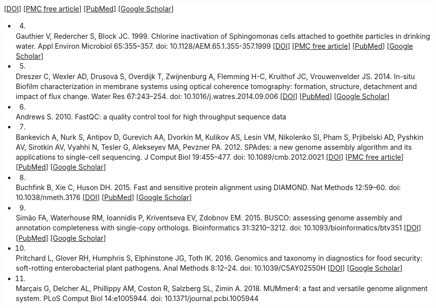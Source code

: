    [[DOI](https://doi.org/10.1128/AEM.01998-09)] [[PMC free article](/articles/PMC2849218/)] [[PubMed](https://pubmed.ncbi.nlm.nih.gov/20190090/)] [[Google Scholar](https://scholar.google.com/scholar_lookup?journal=Appl%20Environ%20Microbiol&title=Biofilm%20formation%20on%20reverse%20osmosis%20membranes%20is%20initiated%20and%20dominated%20by%20Sphingomonas%20spp&volume=76&publication_year=2010&pages=2623-2632&pmid=20190090&doi=10.1128/AEM.01998-09&)]
* 4.
  Gauthier V, Redercher S, Block JC. 1999. Chlorine inactivation of Sphingomonas cells attached to goethite particles in drinking water. Appl Environ Microbiol
  65:355–357. doi: 10.1128/AEM.65.1.355-357.1999
   [[DOI](https://doi.org/10.1128/AEM.65.1.355-357.1999)] [[PMC free article](/articles/PMC91032/)] [[PubMed](https://pubmed.ncbi.nlm.nih.gov/9872809/)] [[Google Scholar](https://scholar.google.com/scholar_lookup?journal=Appl%20Environ%20Microbiol&title=Chlorine%20inactivation%20of%20Sphingomonas%20cells%20attached%20to%20goethite%20particles%20in%20drinking%20water&volume=65&publication_year=1999&pages=355-357&pmid=9872809&doi=10.1128/AEM.65.1.355-357.1999&)]
* 5.
  Dreszer C, Wexler AD, Drusová S, Overdijk T, Zwijnenburg A, Flemming H-C, Kruithof JC, Vrouwenvelder JS. 2014. In-situ Biofilm characterization in membrane systems using optical coherence tomography: formation, structure, detachment and impact of flux change. Water Res
  67:243–254. doi: 10.1016/j.watres.2014.09.006
   [[DOI](https://doi.org/10.1016/j.watres.2014.09.006)] [[PubMed](https://pubmed.ncbi.nlm.nih.gov/25282092/)] [[Google Scholar](https://scholar.google.com/scholar_lookup?journal=Water%20Res&title=In-situ%20Biofilm%20characterization%20in%20membrane%20systems%20using%20optical%20coherence%20tomography:%20formation,%20structure,%20detachment%20and%20impact%20of%20flux%20change&volume=67&publication_year=2014&pages=243-254&pmid=25282092&doi=10.1016/j.watres.2014.09.006&)]
* 6.
  Andrews S. 2010. FastQC: a quality control tool for high throughput sequence data
* 7.
  Bankevich A, Nurk S, Antipov D, Gurevich AA, Dvorkin M, Kulikov AS, Lesin VM, Nikolenko SI, Pham S, Prjibelski AD, Pyshkin AV, Sirotkin AV, Vyahhi N, Tesler G, Alekseyev MA, Pevzner PA. 2012. SPAdes: a new genome assembly algorithm and its applications to single-cell sequencing. J Comput Biol
  19:455–477. doi: 10.1089/cmb.2012.0021
   [[DOI](https://doi.org/10.1089/cmb.2012.0021)] [[PMC free article](/articles/PMC3342519/)] [[PubMed](https://pubmed.ncbi.nlm.nih.gov/22506599/)] [[Google Scholar](https://scholar.google.com/scholar_lookup?journal=J%20Comput%20Biol&title=SPAdes:%20a%20new%20genome%20assembly%20algorithm%20and%20its%20applications%20to%20single-cell%20sequencing&volume=19&publication_year=2012&pages=455-477&pmid=22506599&doi=10.1089/cmb.2012.0021&)]
* 8.
  Buchfink B, Xie C, Huson DH. 2015. Fast and sensitive protein alignment using DIAMOND. Nat Methods
  12:59–60. doi: 10.1038/nmeth.3176
   [[DOI](https://doi.org/10.1038/nmeth.3176)] [[PubMed](https://pubmed.ncbi.nlm.nih.gov/25402007/)] [[Google Scholar](https://scholar.google.com/scholar_lookup?journal=Nat%20Methods&title=Fast%20and%20sensitive%20protein%20alignment%20using%20DIAMOND&volume=12&publication_year=2015&pages=59-60&pmid=25402007&doi=10.1038/nmeth.3176&)]
* 9.
  Simão FA, Waterhouse RM, Ioannidis P, Kriventseva EV, Zdobnov EM. 2015. BUSCO: assessing genome assembly and annotation completeness with single-copy orthologs. Bioinformatics
  31:3210–3212. doi: 10.1093/bioinformatics/btv351
   [[DOI](https://doi.org/10.1093/bioinformatics/btv351)] [[PubMed](https://pubmed.ncbi.nlm.nih.gov/26059717/)] [[Google Scholar](https://scholar.google.com/scholar_lookup?journal=Bioinformatics&title=BUSCO:%20assessing%20genome%20assembly%20and%20annotation%20completeness%20with%20single-copy%20orthologs&volume=31&publication_year=2015&pages=3210-3212&pmid=26059717&doi=10.1093/bioinformatics/btv351&)]
* 10.
  Pritchard L, Glover RH, Humphris S, Elphinstone JG, Toth IK. 2016. Genomics and taxonomy in diagnostics for food security: soft-rotting enterobacterial plant pathogens. Anal Methods
  8:12–24. doi: 10.1039/C5AY02550H
   [[DOI](https://doi.org/10.1039/C5AY02550H)] [[Google Scholar](https://scholar.google.com/scholar_lookup?journal=Anal%20Methods&title=Genomics%20and%20taxonomy%20in%20diagnostics%20for%20food%20security:%20soft-rotting%20enterobacterial%20plant%20pathogens&volume=8&publication_year=2016&pages=12-24&doi=10.1039/C5AY02550H&)]
* 11.
  Marçais G, Delcher AL, Phillippy AM, Coston R, Salzberg SL, Zimin A. 2018. MUMmer4: a fast and versatile genome alignment system. PLoS Comput Biol
  14:e1005944. doi: 10.1371/journal.pcbi.1005944